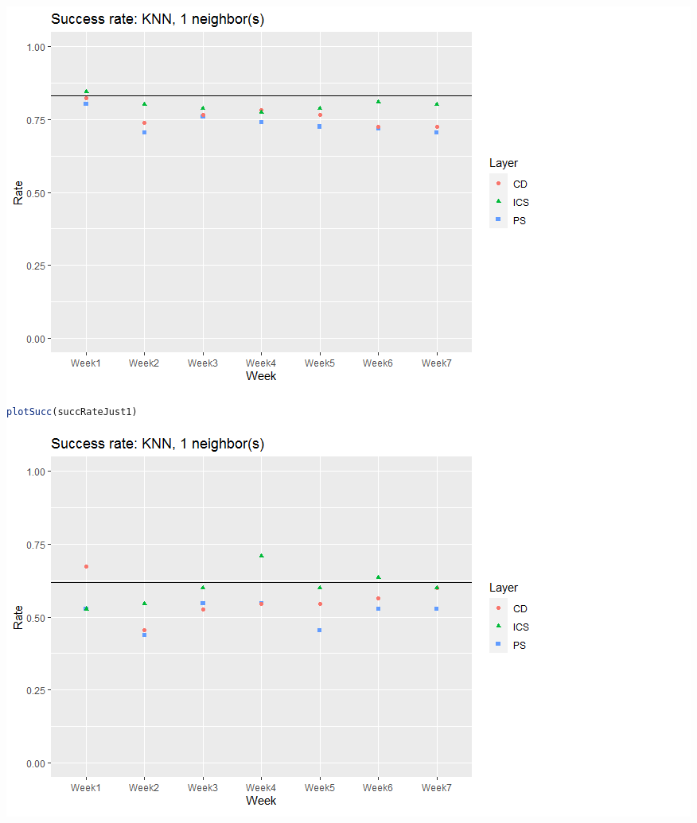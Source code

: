 ![](k_nearest_neighbors_files/figure-html/plotSucc-1.png)

```r
plotSucc(succRateJust1)
```

![](k_nearest_neighbors_files/figure-html/plotSucc-2.png)
